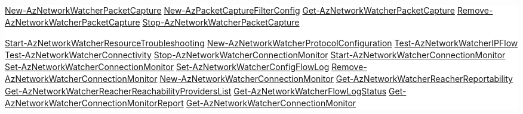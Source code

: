 [New-AzNetworkWatcherPacketCapture](./New-AzNetworkWatcherPacketCapture.md)
 [New-AzPacketCaptureFilterConfig](./New-AzPacketCaptureFilterConfig.md)
 [Get-AzNetworkWatcherPacketCapture](./Get-AzNetworkWatcherPacketCapture.md)
 [Remove-AzNetworkWatcherPacketCapture](./Remove-AzNetworkWatcherPacketCapture.md)
 [Stop-AzNetworkWatcherPacketCapture](./Stop-AzNetworkWatcherPacketCapture.md)


[Start-AzNetworkWatcherResourceTroubleshooting](./Start-AzNetworkWatcherResourceTroubleshooting.md)
 [New-AzNetworkWatcherProtocolConfiguration](./New-AzNetworkWatcherProtocolConfiguration.md)
 [Test-AzNetworkWatcherIPFlow](./Test-AzNetworkWatcherIPFlow.md)
 [Test-AzNetworkWatcherConnectivity](./Test-AzNetworkWatcherConnectivity.md)
 [Stop-AzNetworkWatcherConnectionMonitor](./Stop-AzNetworkWatcherConnectionMonitor.md)
 [Start-AzNetworkWatcherConnectionMonitor](./Start-AzNetworkWatcherConnectionMonitor.md)
 [Set-AzNetworkWatcherConnectionMonitor](./Set-AzNetworkWatcherConnectionMonitor.md)
 [Set-AzNetworkWatcherConfigFlowLog](./Set-AzNetworkWatcherConfigFlowLog.md)
 [Remove-AzNetworkWatcherConnectionMonitor](./Remove-AzNetworkWatcherConnectionMonitor.md)
 [New-AzNetworkWatcherConnectionMonitor](./New-AzNetworkWatcherConnectionMonitor.md)
 [Get-AzNetworkWatcherReacherReportability](./Get-AzNetworkWatcherReachabilityReport.md)
 [Get-AzNetworkWatcherReacherReachabilityProvidersList](./Get-AzNetworkWatcherReachabilityProvidersList.md)
 [Get-AzNetworkWatcherFlowLogStatus](./Get-AzNetworkWatcherFlowLogStatus.md)
 [Get-AzNetworkWatcherConnectionMonitorReport](./Get-AzNetworkWatcherConnectionMonitorReport.md)
 [Get-AzNetworkWatcherConnectionMonitor](./Get-AzNetworkWatcherConnectionMonitor.md)
